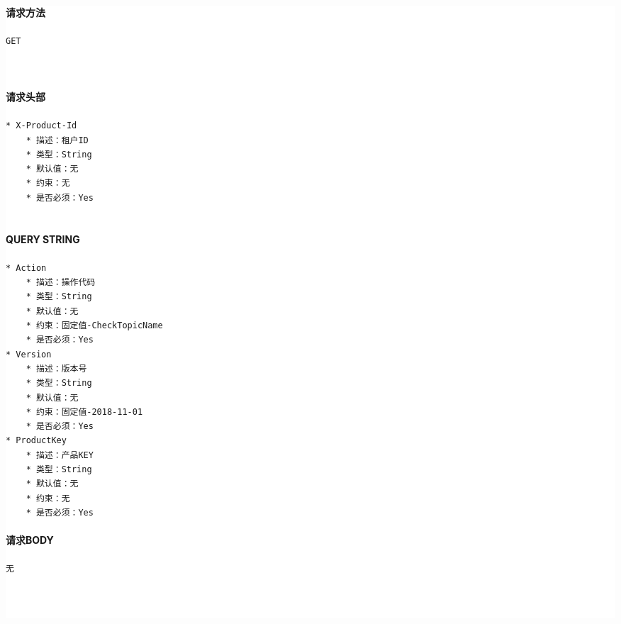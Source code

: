 #### 请求方法

```
GET



```

#### 请求头部

```
* X-Product-Id
    * 描述：租户ID
    * 类型：String
    * 默认值：无
    * 约束：无
    * 是否必须：Yes


```

#### QUERY STRING

```
* Action
    * 描述：操作代码
    * 类型：String
    * 默认值：无
    * 约束：固定值-CheckTopicName
    * 是否必须：Yes
* Version
    * 描述：版本号
    * 类型：String
    * 默认值：无
    * 约束：固定值-2018-11-01
    * 是否必须：Yes
* ProductKey
    * 描述：产品KEY
    * 类型：String
    * 默认值：无
    * 约束：无
    * 是否必须：Yes
```

#### 请求BODY

```
无




```
